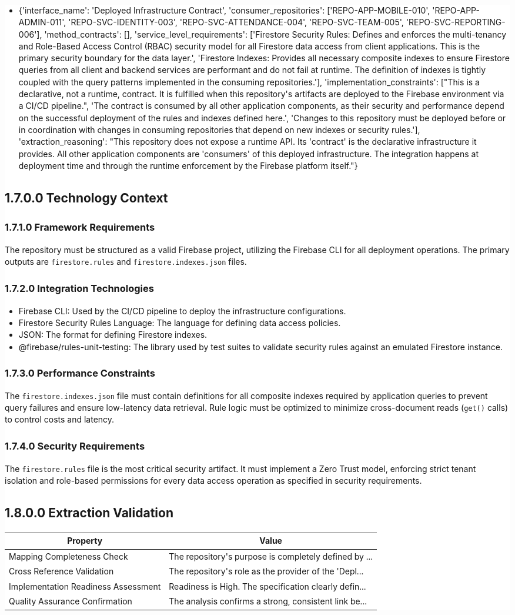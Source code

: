 - {'interface_name': 'Deployed Infrastructure Contract', 'consumer_repositories': ['REPO-APP-MOBILE-010', 'REPO-APP-ADMIN-011', 'REPO-SVC-IDENTITY-003', 'REPO-SVC-ATTENDANCE-004', 'REPO-SVC-TEAM-005', 'REPO-SVC-REPORTING-006'], 'method_contracts': [], 'service_level_requirements': ['Firestore Security Rules: Defines and enforces the multi-tenancy and Role-Based Access Control (RBAC) security model for all Firestore data access from client applications. This is the primary security boundary for the data layer.', 'Firestore Indexes: Provides all necessary composite indexes to ensure Firestore queries from all client and backend services are performant and do not fail at runtime. The definition of indexes is tightly coupled with the query patterns implemented in the consuming repositories.'], 'implementation_constraints': ["This is a declarative, not a runtime, contract. It is fulfilled when this repository's artifacts are deployed to the Firebase environment via a CI/CD pipeline.", 'The contract is consumed by all other application components, as their security and performance depend on the successful deployment of the rules and indexes defined here.', 'Changes to this repository must be deployed before or in coordination with changes in consuming repositories that depend on new indexes or security rules.'], 'extraction_reasoning': "This repository does not expose a runtime API. Its 'contract' is the declarative infrastructure it provides. All other application components are 'consumers' of this deployed infrastructure. The integration happens at deployment time and through the runtime enforcement by the Firebase platform itself."}

## 1.7.0.0 Technology Context

### 1.7.1.0 Framework Requirements

The repository must be structured as a valid Firebase project, utilizing the Firebase CLI for all deployment operations. The primary outputs are `firestore.rules` and `firestore.indexes.json` files.

### 1.7.2.0 Integration Technologies

- Firebase CLI: Used by the CI/CD pipeline to deploy the infrastructure configurations.
- Firestore Security Rules Language: The language for defining data access policies.
- JSON: The format for defining Firestore indexes.
- @firebase/rules-unit-testing: The library used by test suites to validate security rules against an emulated Firestore instance.

### 1.7.3.0 Performance Constraints

The `firestore.indexes.json` file must contain definitions for all composite indexes required by application queries to prevent query failures and ensure low-latency data retrieval. Rule logic must be optimized to minimize cross-document reads (`get()` calls) to control costs and latency.

### 1.7.4.0 Security Requirements

The `firestore.rules` file is the most critical security artifact. It must implement a Zero Trust model, enforcing strict tenant isolation and role-based permissions for every data access operation as specified in security requirements.

## 1.8.0.0 Extraction Validation

| Property | Value |
|----------|-------|
| Mapping Completeness Check | The repository's purpose is completely defined by ... |
| Cross Reference Validation | The repository's role as the provider of the 'Depl... |
| Implementation Readiness Assessment | Readiness is High. The specification clearly defin... |
| Quality Assurance Confirmation | The analysis confirms a strong, consistent link be... |

